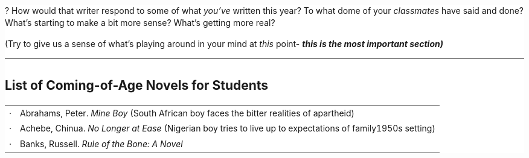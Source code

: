   </i>
  ?  How would that writer respond to some of what
  <i>
   you’ve
  </i>
  written this year?  To what dome of your
  <i>
   classmates
  </i>
  have said and done?  What’s starting to make a bit more sense?  What’s getting more real?
 </p>
<p>
  (Try to give us a sense of what’s playing around in your mind at
  <i>
   this
  </i>
  point-
  <i>
   <b>
    this is the most important section)
   </b>
  </i>
 </p>

<hr/>
 <h2>
  List of Coming-of-Age Novels for Students
 </h2>
 <p>
  <font size="-1">
   <table border="0">
    <tr>
     <td>
      ·
     </td>
     <td>
      Abrahams, Peter.
      <i>
       Mine Boy
      </i>
      (South African boy faces the bitter realities of apartheid)
     </td>
    </tr>
    <tr>
     <td>
      ·
     </td>
     <td>
      Achebe, Chinua.
      <i>
       No Longer at Ease
      </i>
      (Nigerian boy tries to live up to expectations of  family1950s setting)
     </td>
    </tr>
    <tr>
     <td>
      ·
     </td>
     <td>
      Banks, Russell.
      <i>
       Rule of the Bone: A Novel
      </i>